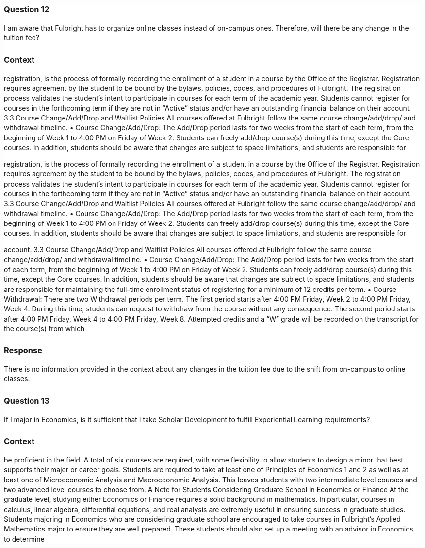 ### Question 12
I am aware that Fulbright has to organize online classes instead of on-campus ones. Therefore, will there be any change in the tuition fee?

### Context
registration, is the process of formally recording the enrollment of a student in a course by the Office of the Registrar. Registration requires agreement by the student to be bound by the bylaws, policies, codes, and procedures of Fulbright. The registration process validates the student’s intent to participate in courses for each term of the academic year.  Students cannot register for courses in the forthcoming term if they are not in “Active” status and/or have an outstanding financial balance on their account. 3.3 Course Change/Add/Drop and Waitlist Policies All courses offered at Fulbright follow the same course change/add/drop/ and withdrawal timeline. • Course Change/Add/Drop: The Add/Drop period lasts for two weeks from the start of each term, from the beginning of Week 1 to 4:00 PM on Friday of Week 2. Students can freely add/drop course(s) during this time, except the Core courses. In addition, students should be aware that changes are subject to space limitations, and students are responsible for

registration, is the process of formally recording the enrollment of a student in a course by the Office of the Registrar. Registration requires agreement by the student to be bound by the bylaws, policies, codes, and procedures of Fulbright. The registration process validates the student’s intent to participate in courses for each term of the academic year.  Students cannot register for courses in the forthcoming term if they are not in “Active” status and/or have an outstanding financial balance on their account. 3.3 Course Change/Add/Drop and Waitlist Policies All courses offered at Fulbright follow the same course change/add/drop/ and withdrawal timeline. • Course Change/Add/Drop: The Add/Drop period lasts for two weeks from the start of each term, from the beginning of Week 1 to 4:00 PM on Friday of Week 2. Students can freely add/drop course(s) during this time, except the Core courses. In addition, students should be aware that changes are subject to space limitations, and students are responsible for

account. 3.3 Course Change/Add/Drop and Waitlist Policies All courses offered at Fulbright follow the same course change/add/drop/ and withdrawal timeline. • Course Change/Add/Drop: The Add/Drop period lasts for two weeks from the start of each term, from the beginning of Week 1 to 4:00 PM on Friday of Week 2. Students can freely add/drop course(s) during this time, except the Core courses. In addition, students should be aware that changes are subject to space limitations, and students are responsible for maintaining the full-time enrollment status of registering for a minimum of 12 credits per term. • Course Withdrawal: There are two Withdrawal periods per term. The first period starts after 4:00 PM Friday, Week 2 to 4:00 PM Friday, Week 4. During this time, students can request to withdraw from the course without any consequence. The second period starts after 4:00 PM Friday, Week 4 to 4:00 PM Friday, Week 8. Attempted credits and a “W” grade will be recorded on the transcript for the course(s) from which

### Response
There is no information provided in the context about any changes in the tuition fee due to the shift from on-campus to online classes.

            
### Question 13
If I major in Economics, is it sufficient that I take Scholar Development to fulfill Experiential Learning requirements?

### Context
be proficient in the field. A total of six courses are required, with some flexibility to allow students to design a minor that best supports their major or career goals. Students are required to take at least one of Principles of Economics 1 and 2 as well as at least one of Microeconomic Analysis and Macroeconomic Analysis. This leaves students with two intermediate level courses and two advanced level courses to choose from. A Note for Students Considering Graduate School in Economics or Finance At the graduate level, studying either Economics or Finance requires a solid background in mathematics. In particular, courses in calculus, linear algebra, differential equations, and real analysis are extremely useful in ensuring success in graduate studies. Students majoring in Economics who are considering graduate school are encouraged to take courses in Fulbright’s Applied Mathematics major to ensure they are well prepared. These students should also set up a meeting with an advisor in Economics to determine
